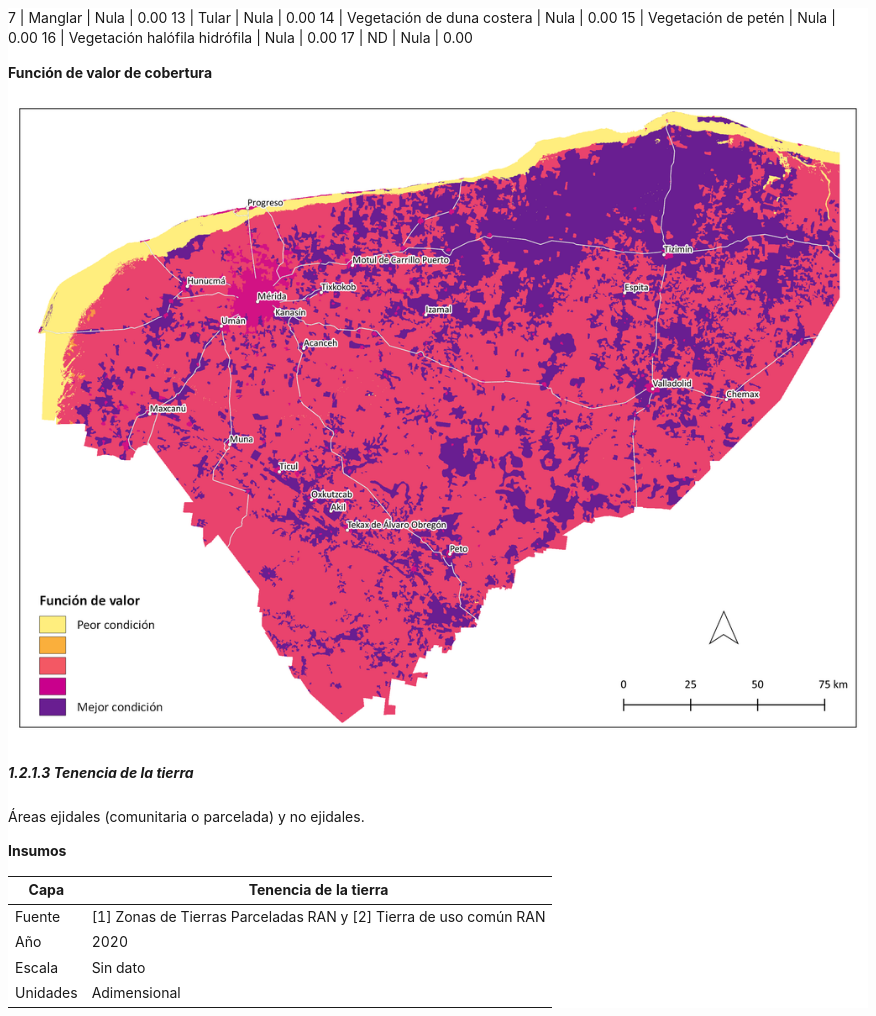 7 | Manglar | Nula | 0.00
13 | Tular | Nula | 0.00
14 | Vegetación de duna costera | Nula | 0.00
15 | Vegetación de petén | Nula | 0.00
16 | Vegetación halófila hidrófila | Nula | 0.00
17 | ND | Nula | 0.00

<div style="page-break-after: always;"></div>

**Función de valor de cobertura**

![](./recursos/energia/mapa_fv_ene_ind_sol_cobertura_usv_svi_16cats.png)

##### 1.2.1.3 Tenencia de la tierra

Áreas ejidales (comunitaria o parcelada) y no ejidales.

**Insumos**

Capa | Tenencia de la tierra
-- | --
Fuente | [1] Zonas de Tierras Parceladas RAN y [2] Tierra de uso común RAN
Año | 2020
Escala | Sin dato
Unidades | Adimensional
